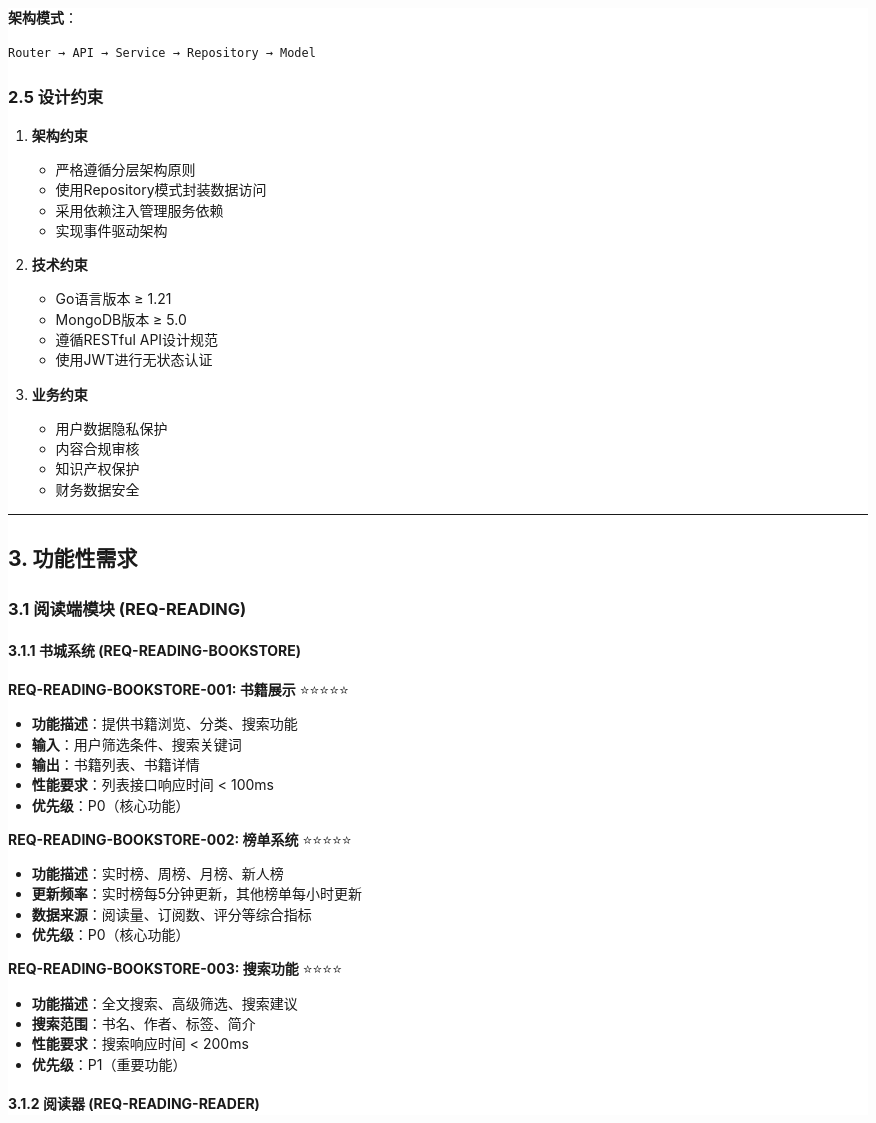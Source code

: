 **架构模式**：
```
Router → API → Service → Repository → Model
```

### 2.5 设计约束

1. **架构约束**
   - 严格遵循分层架构原则
   - 使用Repository模式封装数据访问
   - 采用依赖注入管理服务依赖
   - 实现事件驱动架构

2. **技术约束**
   - Go语言版本 ≥ 1.21
   - MongoDB版本 ≥ 5.0
   - 遵循RESTful API设计规范
   - 使用JWT进行无状态认证

3. **业务约束**
   - 用户数据隐私保护
   - 内容合规审核
   - 知识产权保护
   - 财务数据安全

---

## 3. 功能性需求

### 3.1 阅读端模块 (REQ-READING)

#### 3.1.1 书城系统 (REQ-READING-BOOKSTORE)

**REQ-READING-BOOKSTORE-001: 书籍展示** ⭐⭐⭐⭐⭐
- **功能描述**：提供书籍浏览、分类、搜索功能
- **输入**：用户筛选条件、搜索关键词
- **输出**：书籍列表、书籍详情
- **性能要求**：列表接口响应时间 < 100ms
- **优先级**：P0（核心功能）

**REQ-READING-BOOKSTORE-002: 榜单系统** ⭐⭐⭐⭐⭐
- **功能描述**：实时榜、周榜、月榜、新人榜
- **更新频率**：实时榜每5分钟更新，其他榜单每小时更新
- **数据来源**：阅读量、订阅数、评分等综合指标
- **优先级**：P0（核心功能）

**REQ-READING-BOOKSTORE-003: 搜索功能** ⭐⭐⭐⭐
- **功能描述**：全文搜索、高级筛选、搜索建议
- **搜索范围**：书名、作者、标签、简介
- **性能要求**：搜索响应时间 < 200ms
- **优先级**：P1（重要功能）

#### 3.1.2 阅读器 (REQ-READING-READER)
